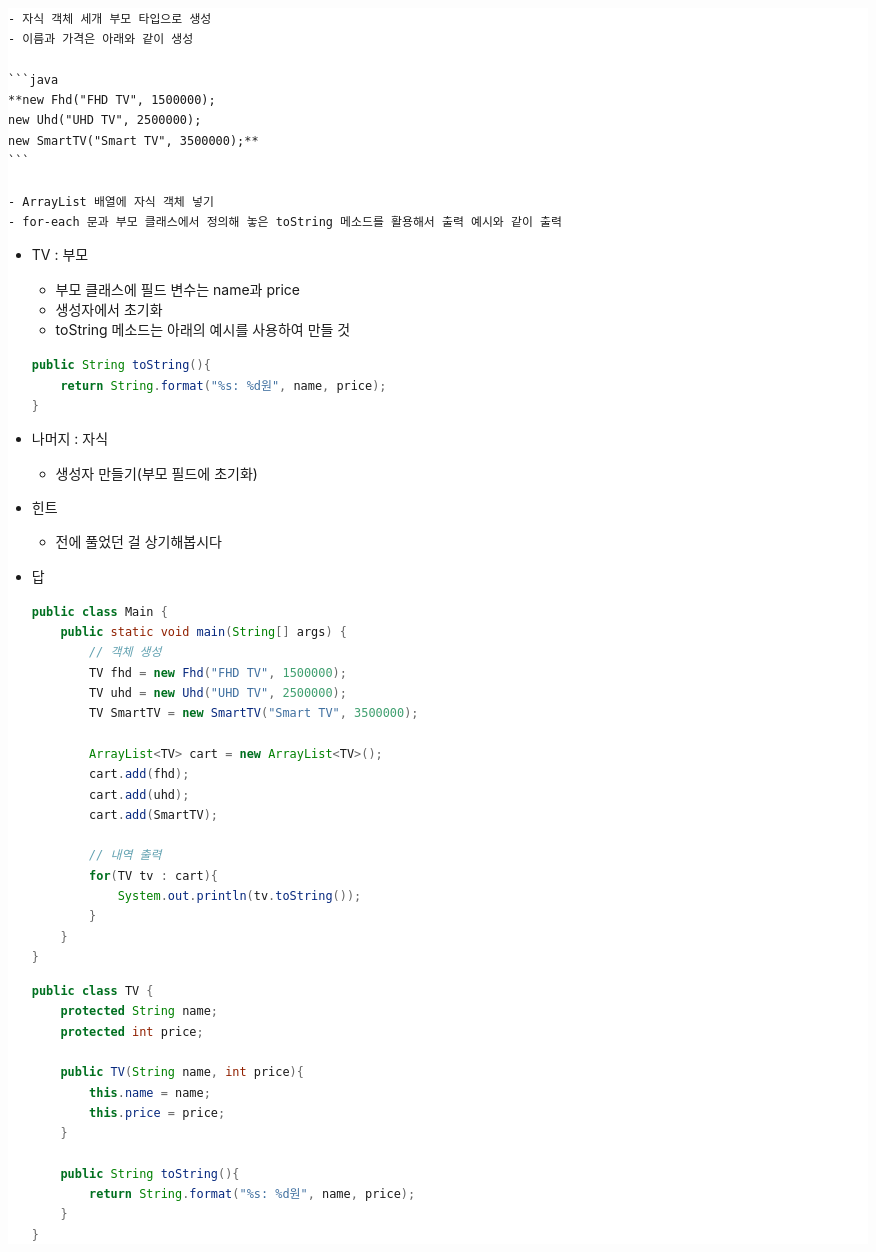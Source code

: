     - 자식 객체 세개 부모 타입으로 생성
    - 이름과 가격은 아래와 같이 생성

    ```java
    **new Fhd("FHD TV", 1500000);
    new Uhd("UHD TV", 2500000);
    new SmartTV("Smart TV", 3500000);**
    ```

    - ArrayList 배열에 자식 객체 넣기
    - for-each 문과 부모 클래스에서 정의해 놓은 toString 메소드를 활용해서 출력 예시와 같이 출력

  - TV : 부모

    - 부모 클래스에 필드 변수는 name과 price
    - 생성자에서 초기화
    - toString 메소드는 아래의 예시를 사용하여 만들 것

    ```java
    public String toString(){
        return String.format("%s: %d원", name, price);
    }
    ```

  - 나머지 : 자식
    - 생성자 만들기(부모 필드에 초기화)

- 힌트
  - 전에 풀었던 걸 상기해봅시다
- 답

  ```java
  public class Main {
      public static void main(String[] args) {
          // 객체 생성
          TV fhd = new Fhd("FHD TV", 1500000);
          TV uhd = new Uhd("UHD TV", 2500000);
          TV SmartTV = new SmartTV("Smart TV", 3500000);

          ArrayList<TV> cart = new ArrayList<TV>();
          cart.add(fhd);
          cart.add(uhd);
          cart.add(SmartTV);

          // 내역 출력
          for(TV tv : cart){
              System.out.println(tv.toString());
          }
      }
  }
  ```

  ```java
  public class TV {
      protected String name;
      protected int price;

      public TV(String name, int price){
          this.name = name;
          this.price = price;
      }

      public String toString(){
          return String.format("%s: %d원", name, price);
      }
  }
  ```
